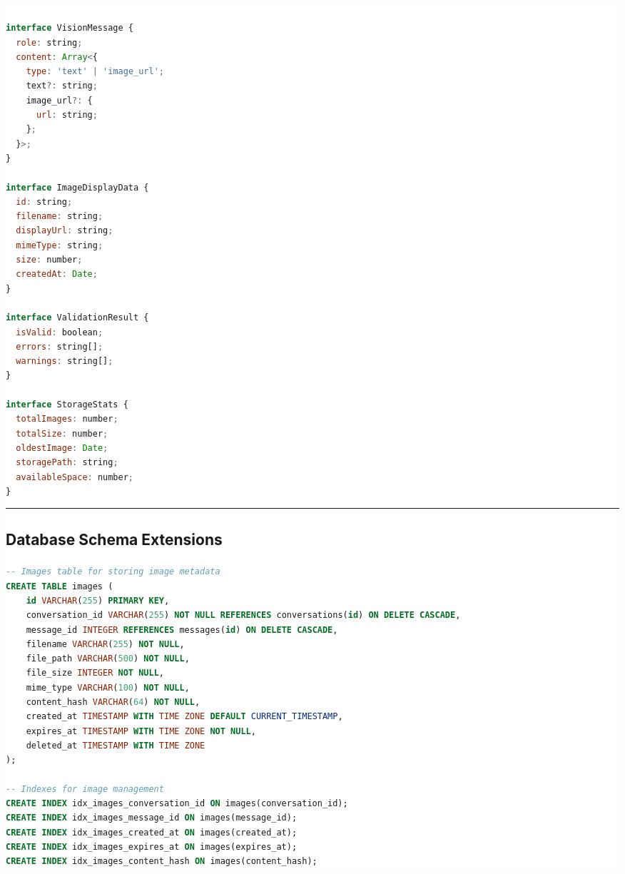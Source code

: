 ```javascript

interface VisionMessage {
  role: string;
  content: Array<{
    type: 'text' | 'image_url';
    text?: string;
    image_url?: {
      url: string;
    };
  }>;
}

interface ImageDisplayData {
  id: string;
  filename: string;
  displayUrl: string;
  mimeType: string;
  size: number;
  createdAt: Date;
}

interface ValidationResult {
  isValid: boolean;
  errors: string[];
  warnings: string[];
}

interface StorageStats {
  totalImages: number;
  totalSize: number;
  oldestImage: Date;
  storagePath: string;
  availableSpace: number;
}
```

---

## Database Schema Extensions

```sql
-- Images table for storing image metadata
CREATE TABLE images (
    id VARCHAR(255) PRIMARY KEY,
    conversation_id VARCHAR(255) NOT NULL REFERENCES conversations(id) ON DELETE CASCADE,
    message_id INTEGER REFERENCES messages(id) ON DELETE CASCADE,
    filename VARCHAR(255) NOT NULL,
    file_path VARCHAR(500) NOT NULL,
    file_size INTEGER NOT NULL,
    mime_type VARCHAR(100) NOT NULL,
    content_hash VARCHAR(64) NOT NULL,
    created_at TIMESTAMP WITH TIME ZONE DEFAULT CURRENT_TIMESTAMP,
    expires_at TIMESTAMP WITH TIME ZONE NOT NULL,
    deleted_at TIMESTAMP WITH TIME ZONE
);

-- Indexes for image management
CREATE INDEX idx_images_conversation_id ON images(conversation_id);
CREATE INDEX idx_images_message_id ON images(message_id);
CREATE INDEX idx_images_created_at ON images(created_at);
CREATE INDEX idx_images_expires_at ON images(expires_at);
CREATE INDEX idx_images_content_hash ON images(content_hash);

```